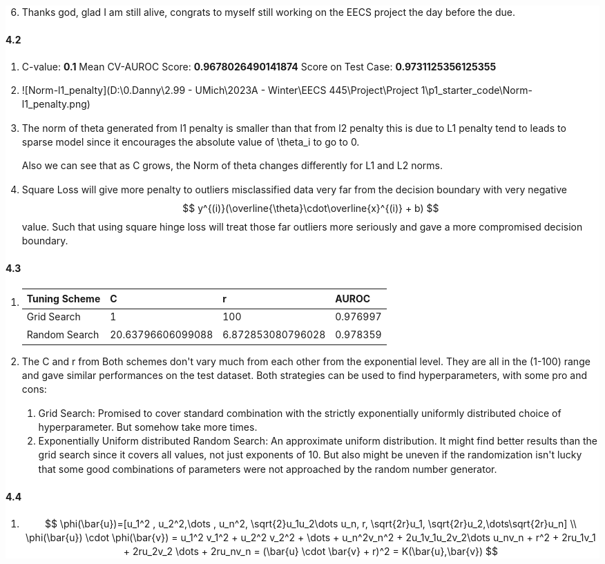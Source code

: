 6. Thanks god, glad I am still alive, congrats to myself still working on the EECS project the day before the due.

#### 4.2

1. C-value: **0.1** Mean CV-AUROC Score: **0.9678026490141874** Score on Test Case: **0.9731125356125355**

2. ![Norm-l1_penalty](D:\0.Danny\2.99 - UMich\2023A - Winter\EECS 445\Project\Project 1\p1_starter_code\Norm-l1_penalty.png)

3. The norm of theta generated from l1 penalty is smaller than that from l2 penalty this is due to L1 penalty tend to leads to sparse model since it  encourages the absolute value of \theta_i to go to 0.

   Also we can see that as C grows, the Norm of theta changes differently for L1 and L2 norms. 

4. Square Loss will give more penalty to outliers misclassified data very far from the decision boundary with very negative 
   $$
   y^{(i)}(\overline{\theta}\cdot\overline{x}^{(i)} + b)
   $$
   value. Such that using square hinge loss will treat those far outliers more seriously and gave a more compromised decision boundary.

#### 4.3

1. | Tuning Scheme | C                 | r                 | AUROC    |
   | ------------- | ----------------- | ----------------- | -------- |
   | Grid Search   | 1                 | 100               | 0.976997 |
   | Random Search | 20.63796606099088 | 6.872853080796028 | 0.978359 |

2. The C and r from Both schemes don't vary much from each other from the exponential level. They are all in the (1-100) range and gave similar performances on the test dataset. Both strategies can be used to find hyperparameters, with some pro and cons:

   1. Grid Search: Promised to cover standard combination with the strictly exponentially uniformly distributed choice of hyperparameter. But somehow take more times.
   2. Exponentially Uniform distributed Random Search: An approximate uniform distribution. It might find better results than the grid search since it covers all values, not just exponents of 10.  But also might be uneven if the randomization isn't lucky that some good combinations of parameters were not approached by the random number generator.

    


#### 4.4

1. $$
   \phi(\bar{u})=[u_1^2 , u_2^2,\dots , u_n^2, \sqrt{2}u_1u_2\dots u_n, r, \sqrt{2r}u_1, \sqrt{2r}u_2,\dots\sqrt{2r}u_n] \\
   \phi(\bar{u}) \cdot  \phi(\bar{v}) = u_1^2 v_1^2 + u_2^2 v_2^2 + \dots + u_n^2v_n^2  + 2u_1v_1u_2v_2\dots u_nv_n + r^2 + 2ru_1v_1 + 2ru_2v_2 \dots + 2ru_nv_n  = (\bar{u} \cdot \bar{v} + r)^2 = K(\bar{u},\bar{v})
   $$
